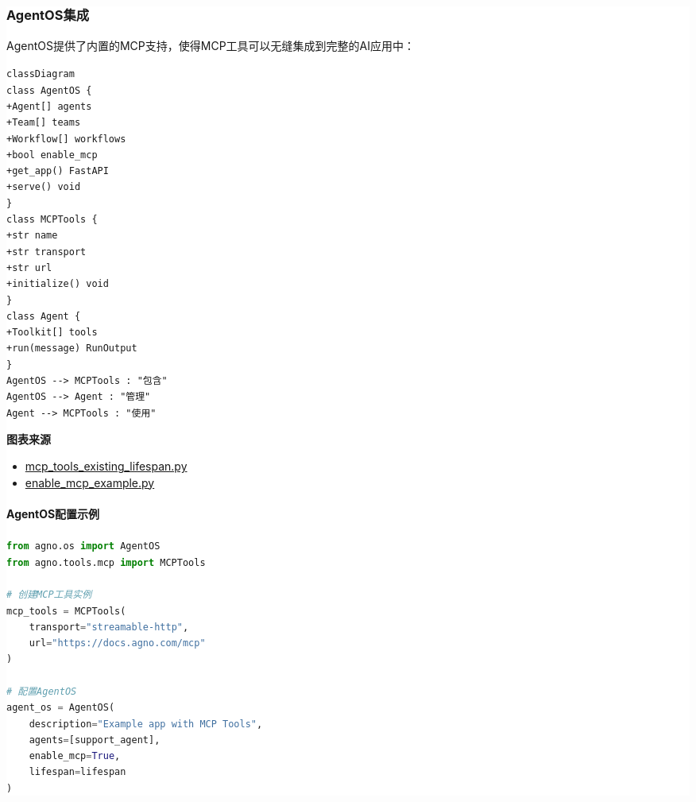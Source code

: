 ### AgentOS集成

AgentOS提供了内置的MCP支持，使得MCP工具可以无缝集成到完整的AI应用中：

```mermaid
classDiagram
class AgentOS {
+Agent[] agents
+Team[] teams
+Workflow[] workflows
+bool enable_mcp
+get_app() FastAPI
+serve() void
}
class MCPTools {
+str name
+str transport
+str url
+initialize() void
}
class Agent {
+Toolkit[] tools
+run(message) RunOutput
}
AgentOS --> MCPTools : "包含"
AgentOS --> Agent : "管理"
Agent --> MCPTools : "使用"
```

**图表来源**
- [mcp_tools_existing_lifespan.py](file://cookbook/agent_os/mcp/mcp_tools_existing_lifespan.py#L1-L60)
- [enable_mcp_example.py](file://cookbook/agent_os/mcp/enable_mcp_example.py#L1-L48)

#### AgentOS配置示例

```python
from agno.os import AgentOS
from agno.tools.mcp import MCPTools

# 创建MCP工具实例
mcp_tools = MCPTools(
    transport="streamable-http", 
    url="https://docs.agno.com/mcp"
)

# 配置AgentOS
agent_os = AgentOS(
    description="Example app with MCP Tools",
    agents=[support_agent],
    enable_mcp=True,
    lifespan=lifespan
)
```
